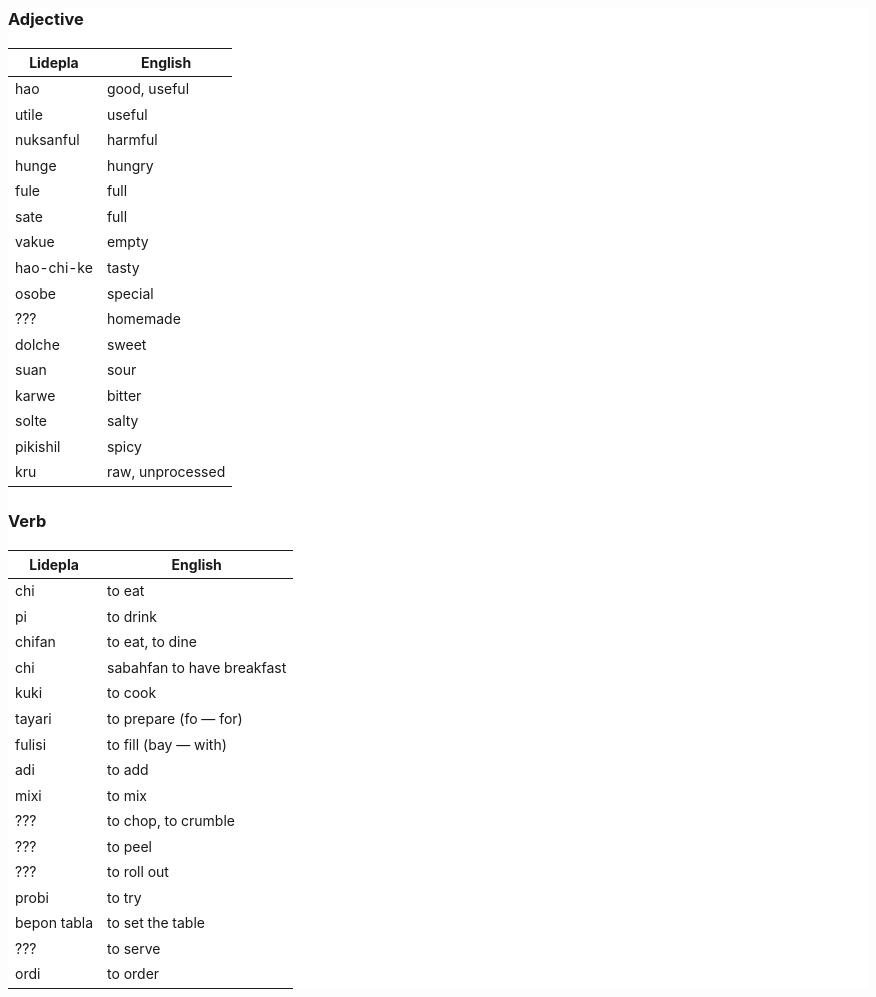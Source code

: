 ### Adjective

| Lidepla    | English          |
|------------|------------------|
| hao        | good, useful     |
| utile      | useful           |
| nuksanful  | harmful          |
| hunge      | hungry           |
| fule       | full             |
| sate       | full             |
| vakue      | empty            |
| hao-chi-ke | tasty            |
| osobe      | special          |
| ???        | homemade         |
| dolche     | sweet            |
| suan       | sour             |
| karwe      | bitter           |
| solte      | salty            |
| pikishil   | spicy            |
| kru        | raw, unprocessed |

### Verb

| Lidepla     | English                    |
|-------------|----------------------------|
| chi         | to eat                     |
| pi          | to drink                   |
| chifan      | to eat, to dine            |
| chi         | sabahfan to have breakfast |
| kuki        | to cook                    |
| tayari      | to prepare (fo — for)      |
| fulisi      | to fill (bay — with)       |
| adi         | to add                     |
| mixi        | to mix                     |
| ???         | to chop, to crumble        |
| ???         | to peel                    |
| ???         | to roll out                |
| probi       | to try                     |
| bepon tabla | to set the table           |
| ???         | to serve                   |
| ordi        | to order                   |